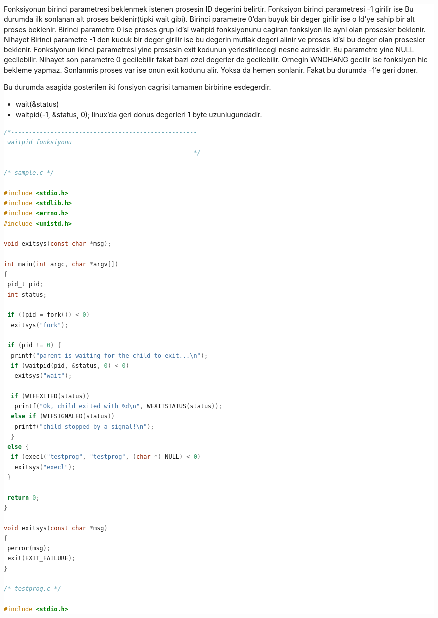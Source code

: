 Fonksiyonun birinci parametresi beklenmek istenen prosesin ID degerini belirtir. Fonksiyon birinci parametresi -1 girilir ise Bu durumda ilk sonlanan alt proses beklenir(tipki wait gibi). Birinci parametre 0’dan buyuk bir deger girilir ise o Id’ye sahip bir alt proses beklenir. Birinci parametre 0 ise proses grup id’si waitpid fonksiyonunu cagiran fonksiyon ile ayni olan prosesler beklenir. Nihayet Birinci parametre -1 den kucuk bir deger girilir ise bu degerin mutlak degeri alinir ve proses id’si bu deger olan prosesler beklenir. Fonksiyonun ikinci parametresi yine prosesin exit kodunun yerlestirilecegi nesne adresidir. Bu parametre yine NULL gecilebilir. Nihayet son parametre 0 gecilebilir fakat bazi ozel degerler de gecilebilir. Ornegin WNOHANG gecilir ise fonksiyon hic bekleme yapmaz. Sonlanmis proses var ise onun exit kodunu alir. Yoksa da hemen sonlanir. Fakat bu durumda -1’e geri doner.

Bu durumda asagida gosterilen iki fonsiyon cagrisi tamamen birbirine esdegerdir.

*   wait(&status)
*   waitpid(-1, &status, 0); linux’da geri donus degerleri 1 byte uzunlugundadir.

```c
/*----------------------------------------------------
 waitpid fonksiyonu
-----------------------------------------------------*/

/* sample.c */

#include <stdio.h>
#include <stdlib.h>
#include <errno.h>
#include <unistd.h>

void exitsys(const char *msg);

int main(int argc, char *argv[])
{
 pid_t pid;
 int status;
 
 if ((pid = fork()) < 0)
  exitsys("fork");
 
 if (pid != 0) {
  printf("parent is waiting for the child to exit...\n");
  if (waitpid(pid, &status, 0) < 0)
   exitsys("wait");
  
  if (WIFEXITED(status))
   printf("Ok, child exited with %d\n", WEXITSTATUS(status));
  else if (WIFSIGNALED(status))
   printf("child stopped by a signal!\n");
  }
 else {
  if (execl("testprog", "testprog", (char *) NULL) < 0)
   exitsys("execl");
 }
 
 return 0;
}

void exitsys(const char *msg)
{
 perror(msg);
 exit(EXIT_FAILURE);
}

/* testprog.c */

#include <stdio.h>
```